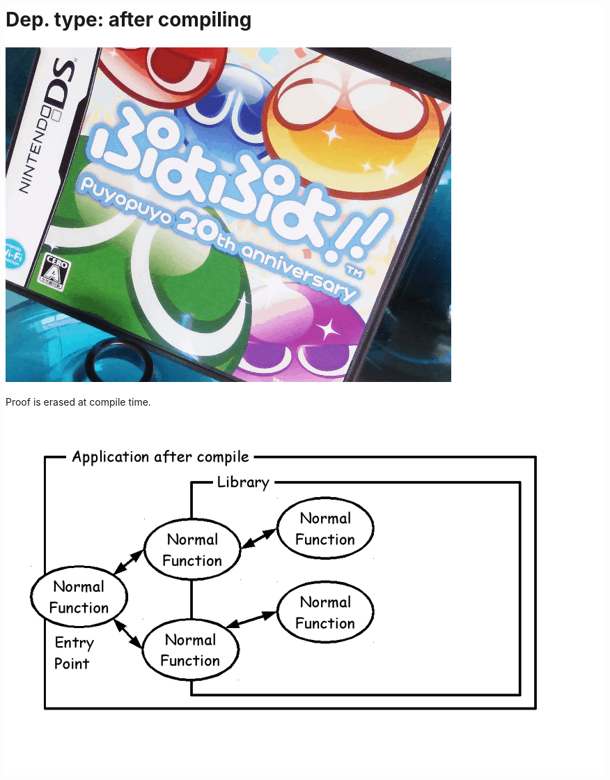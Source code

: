 # Dep. type: after compiling
![background](img/puyo.png)

Proof is erased at compile time.

![inline](draw/application_after_compiling.png)
